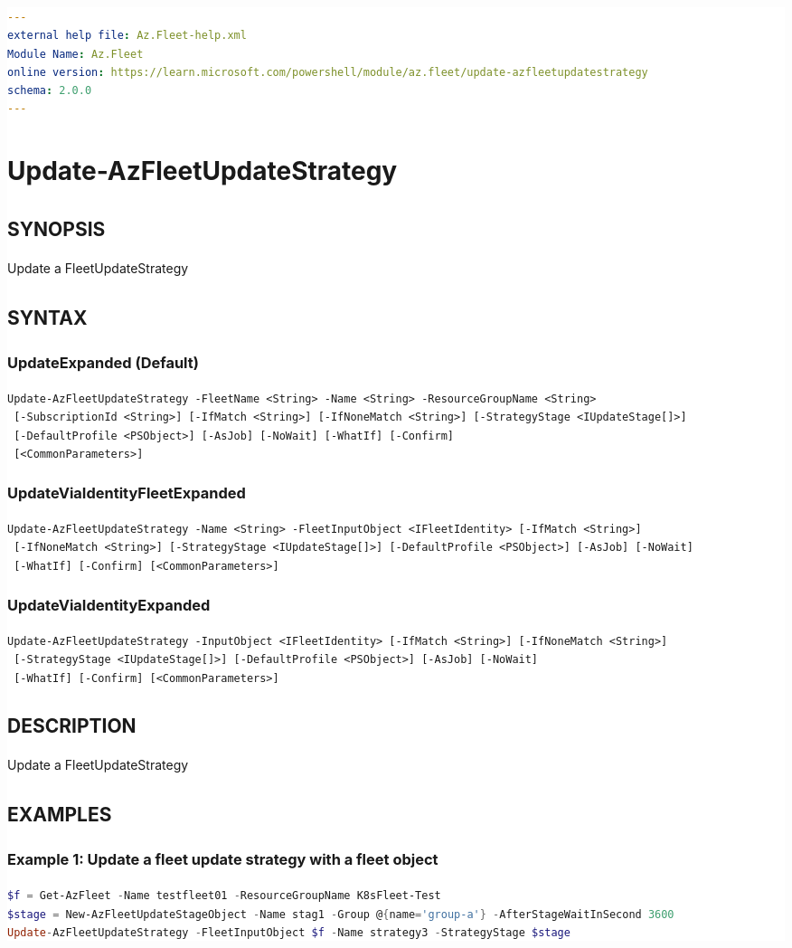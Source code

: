 ```yaml
---
external help file: Az.Fleet-help.xml
Module Name: Az.Fleet
online version: https://learn.microsoft.com/powershell/module/az.fleet/update-azfleetupdatestrategy
schema: 2.0.0
---
```


# Update-AzFleetUpdateStrategy

## SYNOPSIS
Update a FleetUpdateStrategy

## SYNTAX

### UpdateExpanded (Default)
```
Update-AzFleetUpdateStrategy -FleetName <String> -Name <String> -ResourceGroupName <String>
 [-SubscriptionId <String>] [-IfMatch <String>] [-IfNoneMatch <String>] [-StrategyStage <IUpdateStage[]>]
 [-DefaultProfile <PSObject>] [-AsJob] [-NoWait] [-WhatIf] [-Confirm]
 [<CommonParameters>]
```

### UpdateViaIdentityFleetExpanded
```
Update-AzFleetUpdateStrategy -Name <String> -FleetInputObject <IFleetIdentity> [-IfMatch <String>]
 [-IfNoneMatch <String>] [-StrategyStage <IUpdateStage[]>] [-DefaultProfile <PSObject>] [-AsJob] [-NoWait]
 [-WhatIf] [-Confirm] [<CommonParameters>]
```

### UpdateViaIdentityExpanded
```
Update-AzFleetUpdateStrategy -InputObject <IFleetIdentity> [-IfMatch <String>] [-IfNoneMatch <String>]
 [-StrategyStage <IUpdateStage[]>] [-DefaultProfile <PSObject>] [-AsJob] [-NoWait]
 [-WhatIf] [-Confirm] [<CommonParameters>]
```

## DESCRIPTION
Update a FleetUpdateStrategy

## EXAMPLES

### Example 1: Update a fleet update strategy with a fleet object
```powershell
$f = Get-AzFleet -Name testfleet01 -ResourceGroupName K8sFleet-Test
$stage = New-AzFleetUpdateStageObject -Name stag1 -Group @{name='group-a'} -AfterStageWaitInSecond 3600
Update-AzFleetUpdateStrategy -FleetInputObject $f -Name strategy3 -StrategyStage $stage
```
